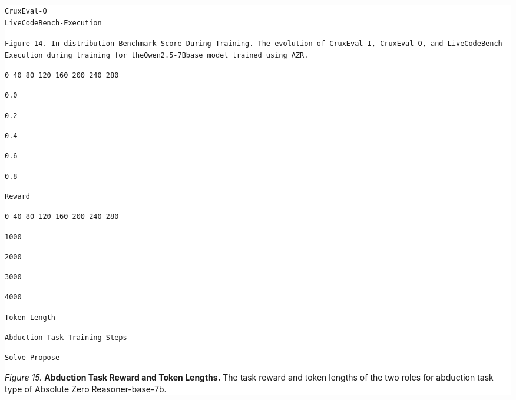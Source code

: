 ```
CruxEval-O
LiveCodeBench-Execution
```
```
Figure 14. In-distribution Benchmark Score During Training. The evolution of CruxEval-I, CruxEval-O, and LiveCodeBench-
Execution during training for theQwen2.5-7Bbase model trained using AZR.
```

```
0 40 80 120 160 200 240 280
```
```
0.0
```
```
0.2
```
```
0.4
```
```
0.6
```
```
0.8
```
```
Reward
```
```
0 40 80 120 160 200 240 280
```
```
1000
```
```
2000
```
```
3000
```
```
4000
```
```
Token Length
```
```
Abduction Task Training Steps
```
```
Solve Propose
```
_Figure 15._ **Abduction Task Reward and Token Lengths.** The task reward and token lengths of the two roles for abduction task type of
Absolute Zero Reasoner-base-7b.
